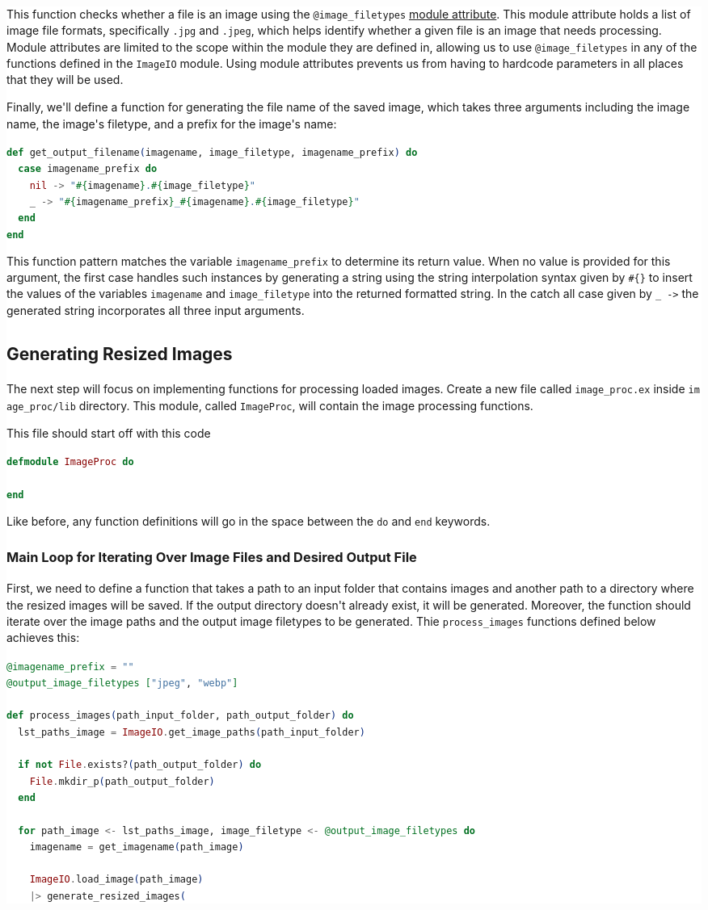 This function checks whether a file is an image using the  `@image_filetypes`  [module attribute](https://elixir-lang.org/getting-started/module-attributes.html). This module attribute holds a list of image file formats, specifically `.jpg` and `.jpeg`, which helps identify whether a given file is an image that needs processing. Module attributes are limited to the scope within the module they are defined in, allowing us to use `@image_filetypes` in any of the functions defined in the `ImageIO` module. Using module attributes prevents us from having to hardcode parameters in all places that they will be used. 

Finally, we'll define a function for generating the file name of the saved image, which takes three arguments including the image name, the image's filetype, and a prefix for the image's name:

```elixir
def get_output_filename(imagename, image_filetype, imagename_prefix) do
  case imagename_prefix do
    nil -> "#{imagename}.#{image_filetype}"
    _ -> "#{imagename_prefix}_#{imagename}.#{image_filetype}"
  end
end
```

This function pattern matches the variable `imagename_prefix` to determine its return value. When no value is provided for this argument, the first case handles such instances by generating a string using the string interpolation syntax given by `#{}` to insert the values of the variables `imagename` and `image_filetype` into the returned formatted string. In the catch all case given by `_ ->` the generated string incorporates all three input arguments.


## Generating Resized Images

The next step will focus on implementing functions for processing loaded images. Create a new file called `image_proc.ex` inside `image_proc/lib` directory. This module, called `ImageProc`, will contain the image processing functions. 

This file should start off with this code

```elixir
defmodule ImageProc do

end
```

Like before, any function definitions will go in the space between the `do` and `end` keywords.

### Main Loop for Iterating Over Image Files and Desired Output File

First, we need to define a function that takes a path to an input folder that contains images and another path to a directory where the resized images will be saved. If the output directory doesn't already exist, it will be generated. Moreover, the function should iterate over the image paths and the output image filetypes to be generated. Thie `process_images` functions defined below achieves this:

```elixir
@imagename_prefix = ""
@output_image_filetypes ["jpeg", "webp"]

def process_images(path_input_folder, path_output_folder) do
  lst_paths_image = ImageIO.get_image_paths(path_input_folder)

  if not File.exists?(path_output_folder) do
    File.mkdir_p(path_output_folder)
  end

  for path_image <- lst_paths_image, image_filetype <- @output_image_filetypes do
    imagename = get_imagename(path_image)

    ImageIO.load_image(path_image)
    |> generate_resized_images(
```